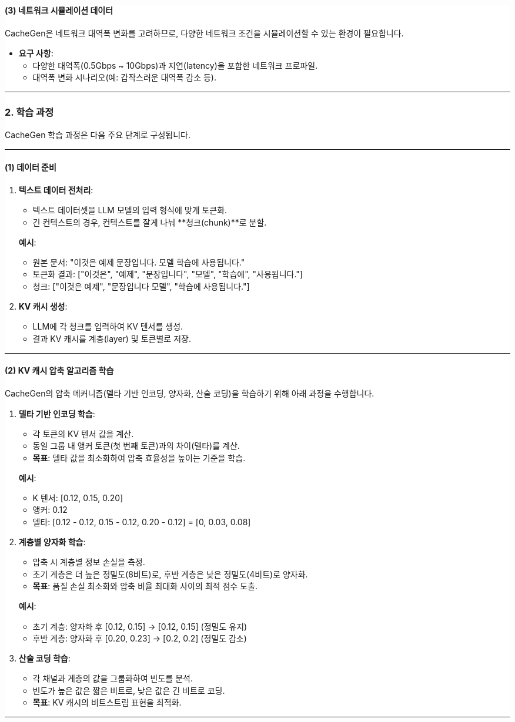 
#### **(3) 네트워크 시뮬레이션 데이터**
CacheGen은 네트워크 대역폭 변화를 고려하므로, 다양한 네트워크 조건을 시뮬레이션할 수 있는 환경이 필요합니다.
- **요구 사항**:
  - 다양한 대역폭(0.5Gbps ~ 10Gbps)과 지연(latency)을 포함한 네트워크 프로파일.
  - 대역폭 변화 시나리오(예: 갑작스러운 대역폭 감소 등).

---

### 2. 학습 과정
CacheGen 학습 과정은 다음 주요 단계로 구성됩니다.

---

#### **(1) 데이터 준비**
1. **텍스트 데이터 전처리**:
   - 텍스트 데이터셋을 LLM 모델의 입력 형식에 맞게 토큰화.
   - 긴 컨텍스트의 경우, 컨텍스트를 잘게 나눠 **청크(chunk)**로 분할.

   **예시**:
   - 원본 문서: "이것은 예제 문장입니다. 모델 학습에 사용됩니다."
   - 토큰화 결과: ["이것은", "예제", "문장입니다", "모델", "학습에", "사용됩니다."]
   - 청크: ["이것은 예제", "문장입니다 모델", "학습에 사용됩니다."]

2. **KV 캐시 생성**:
   - LLM에 각 청크를 입력하여 KV 텐서를 생성.
   - 결과 KV 캐시를 계층(layer) 및 토큰별로 저장.

---

#### **(2) KV 캐시 압축 알고리즘 학습**
CacheGen의 압축 메커니즘(델타 기반 인코딩, 양자화, 산술 코딩)을 학습하기 위해 아래 과정을 수행합니다.

1. **델타 기반 인코딩 학습**:
   - 각 토큰의 KV 텐서 값을 계산.
   - 동일 그룹 내 앵커 토큰(첫 번째 토큰)과의 차이(델타)를 계산.
   - **목표**: 델타 값을 최소화하여 압축 효율성을 높이는 기준을 학습.

   **예시**:
   - K 텐서: [0.12, 0.15, 0.20]
   - 앵커: 0.12
   - 델타: [0.12 - 0.12, 0.15 - 0.12, 0.20 - 0.12] = [0, 0.03, 0.08]

2. **계층별 양자화 학습**:
   - 압축 시 계층별 정보 손실을 측정.
   - 초기 계층은 더 높은 정밀도(8비트)로, 후반 계층은 낮은 정밀도(4비트)로 양자화.
   - **목표**: 품질 손실 최소화와 압축 비율 최대화 사이의 최적 점수 도출.

   **예시**:
   - 초기 계층: 양자화 후 [0.12, 0.15] → [0.12, 0.15] (정밀도 유지)
   - 후반 계층: 양자화 후 [0.20, 0.23] → [0.2, 0.2] (정밀도 감소)

3. **산술 코딩 학습**:
   - 각 채널과 계층의 값을 그룹화하여 빈도를 분석.
   - 빈도가 높은 값은 짧은 비트로, 낮은 값은 긴 비트로 코딩.
   - **목표**: KV 캐시의 비트스트림 표현을 최적화.

---